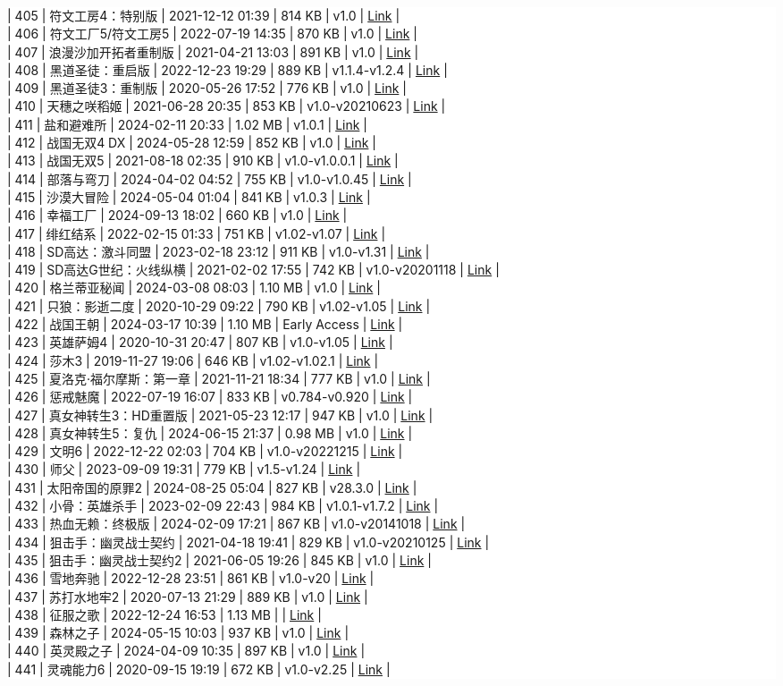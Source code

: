 | 405 | 符文工房4：特别版 | 2021-12-12 01:39 | 814 KB | v1.0 | [Link](https://flingtrainer.com/trainer/rune-factory-4-special-trainer/) |  
| 406 | 符文工厂5/符文工房5 | 2022-07-19 14:35 | 870 KB | v1.0 | [Link](https://flingtrainer.com/trainer/rune-factory-5-trainer/) |  
| 407 | 浪漫沙加开拓者重制版 | 2021-04-21 13:03 | 891 KB | v1.0 | [Link](https://flingtrainer.com/trainer/saga-frontier-remastered-trainer/) |  
| 408 | 黑道圣徒：重启版 | 2022-12-23 19:29 | 889 KB | v1.1.4-v1.2.4 | [Link](https://flingtrainer.com/trainer/saints-row-trainers/) |  
| 409 | 黑道圣徒3：重制版 | 2020-05-26 17:52 | 776 KB | v1.0 | [Link](https://flingtrainer.com/trainer/saints-row-the-third-remastered-trainer/) |  
| 410 | 天穗之咲稻姬 | 2021-06-28 20:35 | 853 KB | v1.0-v20210623 | [Link](https://flingtrainer.com/trainer/sakuna-of-rice-and-ruin-trainer/) |  
| 411 | 盐和避难所 | 2024-02-11 20:33 | 1.02 MB | v1.0.1 | [Link](https://flingtrainer.com/trainer/salt-and-sanctuary-trainer/) |  
| 412 | 战国无双4 DX | 2024-05-28 12:59 | 852 KB | v1.0 | [Link](https://flingtrainer.com/trainer/samurai-warriors-4-dx-trainer/) |  
| 413 | 战国无双5 | 2021-08-18 02:35 | 910 KB | v1.0-v1.0.0.1 | [Link](https://flingtrainer.com/trainer/samurai-warriors-5-trainer/) |  
| 414 | 部落与弯刀 | 2024-04-02 04:52 | 755 KB | v1.0-v1.0.45 | [Link](https://flingtrainer.com/trainer/sands-of-salzaar-trainer/) |  
| 415 | 沙漠大冒险 | 2024-05-04 01:04 | 841 KB | v1.0.3 | [Link](https://flingtrainer.com/trainer/sand-land-trainer/) |  
| 416 | 幸福工厂 | 2024-09-13 18:02 | 660 KB | v1.0 | [Link](https://flingtrainer.com/trainer/satisfactory-trainer/) |  
| 417 | 绯红结系 | 2022-02-15 01:33 | 751 KB | v1.02-v1.07 | [Link](https://flingtrainer.com/trainer/scarlet-nexus-trainer/) |  
| 418 | SD高达：激斗同盟 | 2023-02-18 23:12 | 911 KB | v1.0-v1.31 | [Link](https://flingtrainer.com/trainer/sd-gundam-battle-alliance-trainers/) |  
| 419 | SD高达G世纪：火线纵横 | 2021-02-02 17:55 | 742 KB | v1.0-v20201118 | [Link](https://flingtrainer.com/trainer/sd-gundam-g-generation-cross-rays-trainer/) |  
| 420 | 格兰蒂亚秘闻 | 2024-03-08 08:03 | 1.10 MB | v1.0 | [Link](https://flingtrainer.com/trainer/secrets-of-grindea-trainer/) |  
| 421 | 只狼：影逝二度 | 2020-10-29 09:22 | 790 KB | v1.02-v1.05 | [Link](https://flingtrainer.com/trainer/sekiro-shadows-die-twice-trainer/) |  
| 422 | 战国王朝 | 2024-03-17 10:39 | 1.10 MB | Early Access | [Link](https://flingtrainer.com/trainer/sengoku-dynasty-trainer/) |  
| 423 | 英雄萨姆4 | 2020-10-31 20:47 | 807 KB | v1.0-v1.05 | [Link](https://flingtrainer.com/trainer/serious-sam-4-trainer/) |  
| 424 | 莎木3 | 2019-11-27 19:06 | 646 KB | v1.02-v1.02.1 | [Link](https://flingtrainer.com/trainer/shenmue-3-trainer/) |  
| 425 | 夏洛克·福尔摩斯：第一章 | 2021-11-21 18:34 | 777 KB | v1.0 | [Link](https://flingtrainer.com/trainer/sherlock-holmes-chapter-one-trainer/) |  
| 426 | 惩戒魅魔 | 2022-07-19 16:07 | 833 KB | v0.784-v0.920 | [Link](https://flingtrainer.com/trainer/she-will-punish-them-trainer/) |  
| 427 | 真女神转生3：HD重置版 | 2021-05-23 12:17 | 947 KB | v1.0 | [Link](https://flingtrainer.com/trainer/shin-megami-tensei-iii-nocturne-hd-remaster-trainer/) |  
| 428 | 真女神转生5：复仇 | 2024-06-15 21:37 | 0.98 MB | v1.0 | [Link](https://flingtrainer.com/trainer/shin-megami-tensei-v-vengeance-trainer/) |  
| 429 | 文明6 | 2022-12-22 02:03 | 704 KB | v1.0-v20221215 | [Link](https://flingtrainer.com/trainer/sid-meiers-civilization-vi-trainer/) |  
| 430 | 师父 | 2023-09-09 19:31 | 779 KB | v1.5-v1.24 | [Link](https://flingtrainer.com/trainer/sifu-trainer/) |  
| 431 | 太阳帝国的原罪2 | 2024-08-25 05:04 | 827 KB | v28.3.0 | [Link](https://flingtrainer.com/trainer/sins-of-a-solar-empire-ii-trainer/) |  
| 432 | 小骨：英雄杀手 | 2023-02-09 22:43 | 984 KB | v1.0.1-v1.7.2 | [Link](https://flingtrainer.com/trainer/skul-the-hero-slayer-trainer/) |  
| 433 | 热血无赖：终极版 | 2024-02-09 17:21 | 867 KB | v1.0-v20141018 | [Link](https://flingtrainer.com/trainer/sleeping-dogs-definitive-edition-trainer/) |  
| 434 | 狙击手：幽灵战士契约 | 2021-04-18 19:41 | 829 KB | v1.0-v20210125 | [Link](https://flingtrainer.com/trainer/sniper-ghost-warrior-contracts-trainer/) |  
| 435 | 狙击手：幽灵战士契约2 | 2021-06-05 19:26 | 845 KB | v1.0 | [Link](https://flingtrainer.com/trainer/sniper-ghost-warrior-contracts-2-trainer/) |  
| 436 | 雪地奔驰 | 2022-12-28 23:51 | 861 KB | v1.0-v20 | [Link](https://flingtrainer.com/trainer/snowrunner-trainer/) |  
| 437 | 苏打水地牢2 | 2020-07-13 21:29 | 889 KB | v1.0 | [Link](https://flingtrainer.com/trainer/soda-dungeon-2-trainer/) |  
| 438 | 征服之歌 | 2022-12-24 16:53 | 1.13 MB |  | [Link](https://flingtrainer.com/trainer/songs-of-conquest-trainer/) |  
| 439 | 森林之子 | 2024-05-15 10:03 | 937 KB | v1.0 | [Link](https://flingtrainer.com/trainer/sons-of-the-forest-trainer/) |  
| 440 | 英灵殿之子 | 2024-04-09 10:35 | 897 KB | v1.0 | [Link](https://flingtrainer.com/trainer/sons-of-valhalla-trainer/) |  
| 441 | 灵魂能力6 | 2020-09-15 19:19 | 672 KB | v1.0-v2.25 | [Link](https://flingtrainer.com/trainer/soulcalibur-vi-trainer/) |  